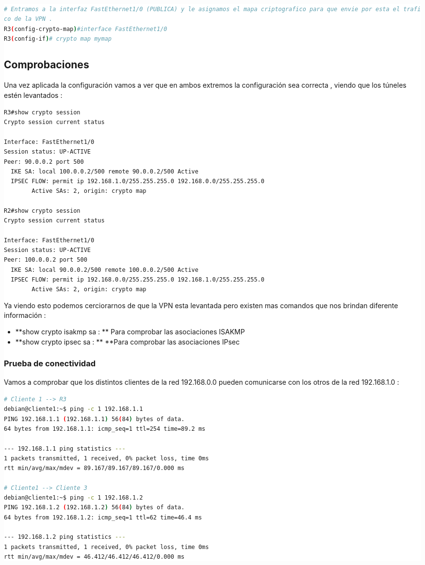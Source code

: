 ```bash
# Entramos a la interfaz FastEthernet1/0 (PUBLICA) y le asignamos el mapa criptografico para que envie por esta el trafico de la VPN . 
R3(config-crypto-map)#interface FastEthernet1/0
R3(config-if)# crypto map mymap
```

## Comprobaciones

Una vez aplicada la configuración vamos a ver que en ambos extremos la configuración sea correcta , viendo que los túneles estén levantados  :

```bash
R3#show crypto session
Crypto session current status

Interface: FastEthernet1/0
Session status: UP-ACTIVE     
Peer: 90.0.0.2 port 500 
  IKE SA: local 100.0.0.2/500 remote 90.0.0.2/500 Active 
  IPSEC FLOW: permit ip 192.168.1.0/255.255.255.0 192.168.0.0/255.255.255.0 
        Active SAs: 2, origin: crypto map

R2#show crypto session
Crypto session current status

Interface: FastEthernet1/0
Session status: UP-ACTIVE     
Peer: 100.0.0.2 port 500 
  IKE SA: local 90.0.0.2/500 remote 100.0.0.2/500 Active 
  IPSEC FLOW: permit ip 192.168.0.0/255.255.255.0 192.168.1.0/255.255.255.0 
        Active SAs: 2, origin: crypto map
```

Ya viendo esto podemos cerciorarnos de que la VPN esta levantada pero existen mas comandos que nos brindan diferente información :

- **show crypto isakmp sa : ** Para comprobar las asociaciones ISAKMP
- **show crypto ipsec sa : ** **Para comprobar las asociaciones IPsec

### Prueba de conectividad

Vamos a comprobar que los distintos clientes de la red 192.168.0.0 pueden comunicarse con los otros de la red 192.168.1.0 :

```bash
# Cliente 1 --> R3
debian@cliente1:~$ ping -c 1 192.168.1.1
PING 192.168.1.1 (192.168.1.1) 56(84) bytes of data.
64 bytes from 192.168.1.1: icmp_seq=1 ttl=254 time=89.2 ms

--- 192.168.1.1 ping statistics ---
1 packets transmitted, 1 received, 0% packet loss, time 0ms
rtt min/avg/max/mdev = 89.167/89.167/89.167/0.000 ms

# Cliente1 --> Cliente 3
debian@cliente1:~$ ping -c 1 192.168.1.2
PING 192.168.1.2 (192.168.1.2) 56(84) bytes of data.
64 bytes from 192.168.1.2: icmp_seq=1 ttl=62 time=46.4 ms

--- 192.168.1.2 ping statistics ---
1 packets transmitted, 1 received, 0% packet loss, time 0ms
rtt min/avg/max/mdev = 46.412/46.412/46.412/0.000 ms
```
